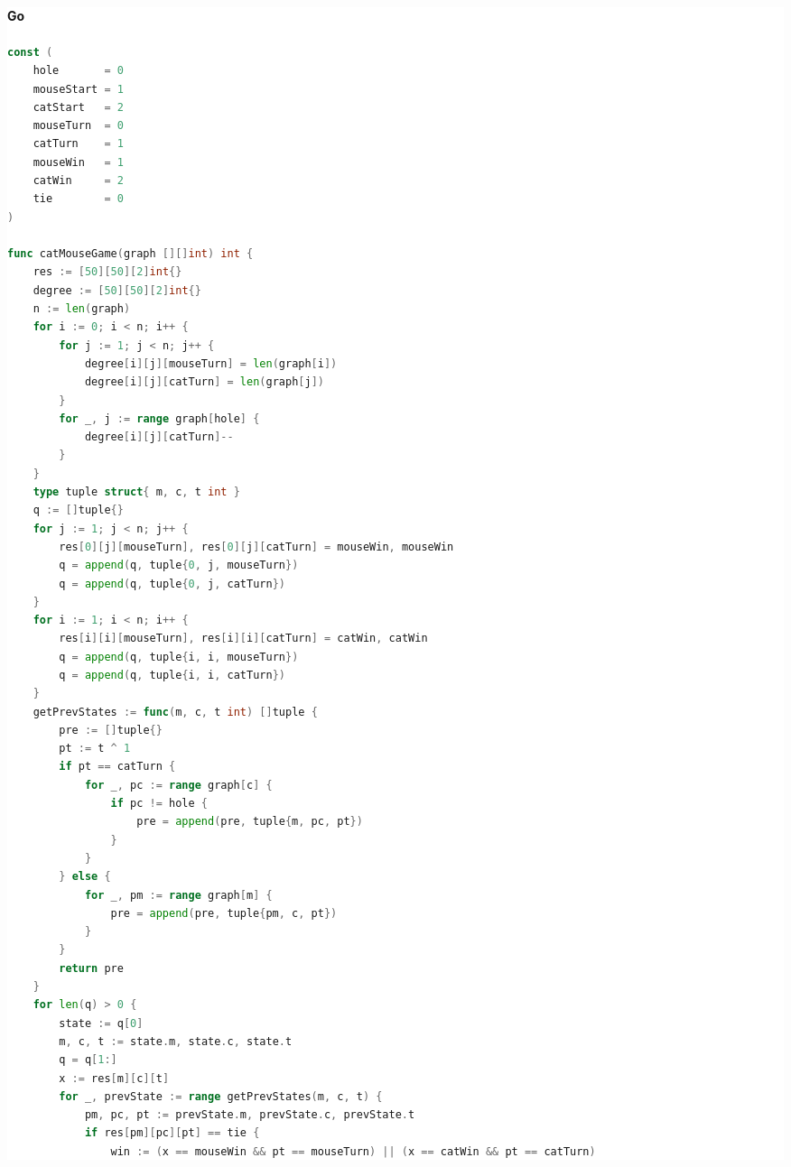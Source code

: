 #### Go

```go
const (
	hole       = 0
	mouseStart = 1
	catStart   = 2
	mouseTurn  = 0
	catTurn    = 1
	mouseWin   = 1
	catWin     = 2
	tie        = 0
)

func catMouseGame(graph [][]int) int {
	res := [50][50][2]int{}
	degree := [50][50][2]int{}
	n := len(graph)
	for i := 0; i < n; i++ {
		for j := 1; j < n; j++ {
			degree[i][j][mouseTurn] = len(graph[i])
			degree[i][j][catTurn] = len(graph[j])
		}
		for _, j := range graph[hole] {
			degree[i][j][catTurn]--
		}
	}
	type tuple struct{ m, c, t int }
	q := []tuple{}
	for j := 1; j < n; j++ {
		res[0][j][mouseTurn], res[0][j][catTurn] = mouseWin, mouseWin
		q = append(q, tuple{0, j, mouseTurn})
		q = append(q, tuple{0, j, catTurn})
	}
	for i := 1; i < n; i++ {
		res[i][i][mouseTurn], res[i][i][catTurn] = catWin, catWin
		q = append(q, tuple{i, i, mouseTurn})
		q = append(q, tuple{i, i, catTurn})
	}
	getPrevStates := func(m, c, t int) []tuple {
		pre := []tuple{}
		pt := t ^ 1
		if pt == catTurn {
			for _, pc := range graph[c] {
				if pc != hole {
					pre = append(pre, tuple{m, pc, pt})
				}
			}
		} else {
			for _, pm := range graph[m] {
				pre = append(pre, tuple{pm, c, pt})
			}
		}
		return pre
	}
	for len(q) > 0 {
		state := q[0]
		m, c, t := state.m, state.c, state.t
		q = q[1:]
		x := res[m][c][t]
		for _, prevState := range getPrevStates(m, c, t) {
			pm, pc, pt := prevState.m, prevState.c, prevState.t
			if res[pm][pc][pt] == tie {
				win := (x == mouseWin && pt == mouseTurn) || (x == catWin && pt == catTurn)
```